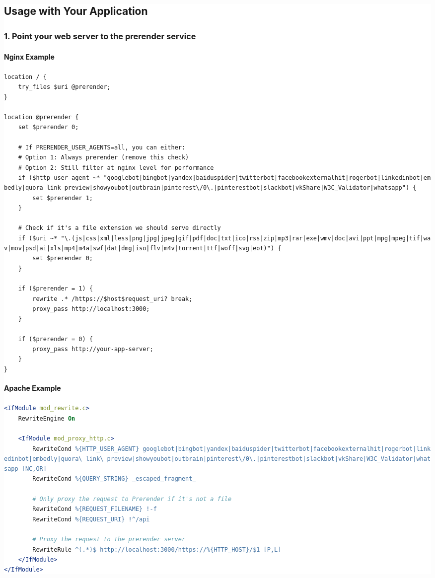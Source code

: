 ## Usage with Your Application

### 1. Point your web server to the prerender service

#### Nginx Example

```nginx
location / {
    try_files $uri @prerender;
}

location @prerender {
    set $prerender 0;

    # If PRERENDER_USER_AGENTS=all, you can either:
    # Option 1: Always prerender (remove this check)
    # Option 2: Still filter at nginx level for performance
    if ($http_user_agent ~* "googlebot|bingbot|yandex|baiduspider|twitterbot|facebookexternalhit|rogerbot|linkedinbot|embedly|quora link preview|showyoubot|outbrain|pinterest\/0\.|pinterestbot|slackbot|vkShare|W3C_Validator|whatsapp") {
        set $prerender 1;
    }

    # Check if it's a file extension we should serve directly
    if ($uri ~* "\.(js|css|xml|less|png|jpg|jpeg|gif|pdf|doc|txt|ico|rss|zip|mp3|rar|exe|wmv|doc|avi|ppt|mpg|mpeg|tif|wav|mov|psd|ai|xls|mp4|m4a|swf|dat|dmg|iso|flv|m4v|torrent|ttf|woff|svg|eot)") {
        set $prerender 0;
    }

    if ($prerender = 1) {
        rewrite .* /https://$host$request_uri? break;
        proxy_pass http://localhost:3000;
    }

    if ($prerender = 0) {
        proxy_pass http://your-app-server;
    }
}
```

#### Apache Example

```apache
<IfModule mod_rewrite.c>
    RewriteEngine On

    <IfModule mod_proxy_http.c>
        RewriteCond %{HTTP_USER_AGENT} googlebot|bingbot|yandex|baiduspider|twitterbot|facebookexternalhit|rogerbot|linkedinbot|embedly|quora\ link\ preview|showyoubot|outbrain|pinterest\/0\.|pinterestbot|slackbot|vkShare|W3C_Validator|whatsapp [NC,OR]
        RewriteCond %{QUERY_STRING} _escaped_fragment_

        # Only proxy the request to Prerender if it's not a file
        RewriteCond %{REQUEST_FILENAME} !-f
        RewriteCond %{REQUEST_URI} !^/api

        # Proxy the request to the prerender server
        RewriteRule ^(.*)$ http://localhost:3000/https://%{HTTP_HOST}/$1 [P,L]
    </IfModule>
</IfModule>
```
